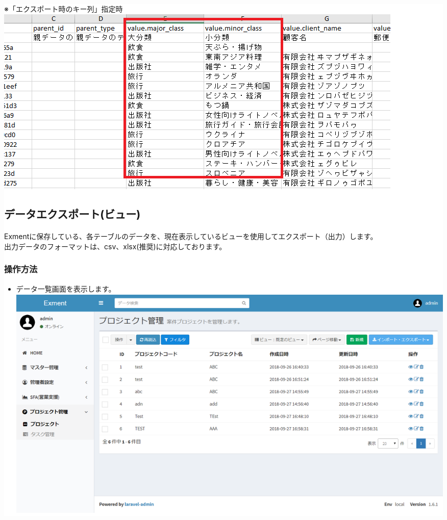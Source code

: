 ※「エクスポート時のキー列」指定時
![データ画面](img/data/data_export_column3.png)  







## データエクスポート(ビュー)
Exmentに保存している、各テーブルのデータを、現在表示しているビューを使用してエクスポート（出力）します。  
出力データのフォーマットは、csv、xlsx(推奨)に対応しております。  

### 操作方法
- データ一覧画面を表示します。
![データ画面](img/data/data_grid1.png)  
